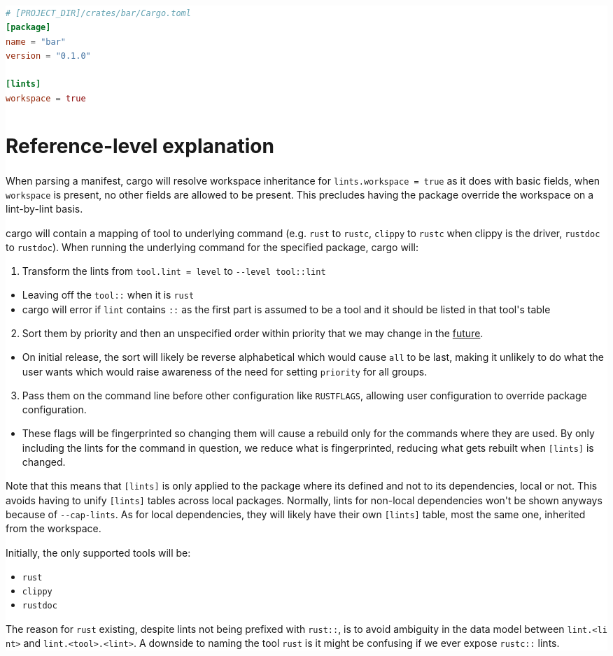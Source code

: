 ```toml
# [PROJECT_DIR]/crates/bar/Cargo.toml
[package]
name = "bar"
version = "0.1.0"

[lints]
workspace = true
```

# Reference-level explanation
[reference-level-explanation]: #reference-level-explanation

When parsing a manifest, cargo will resolve workspace inheritance for
`lints.workspace = true` as it does with basic fields, when `workspace` is
present, no other fields are allowed to be present.  This precludes having the
package override the workspace on a lint-by-lint basis.

cargo will contain a mapping of tool to underlying command (e.g. `rust` to
`rustc`, `clippy` to `rustc` when clippy is the driver, `rustdoc` to
`rustdoc`).  When running the underlying command for the specified package,
cargo will:
1. Transform the lints from `tool.lint = level` to `--level tool::lint`
  - Leaving off the `tool::` when it is `rust`
  - cargo will error if `lint` contains `::` as the first part is assumed to be
    a tool and it should be listed in that tool's table
2. Sort them by priority and then an unspecified order within priority that we may change in the [future](#future-possibilities).
  - On initial release, the sort will likely be reverse alphabetical which would cause `all` to be last, making it unlikely to do what the user wants which would raise awareness of the need for setting `priority` for all groups.
3. Pass them on the command line before other configuration like
`RUSTFLAGS`, allowing user configuration to override package configuration.
  - These flags will be fingerprinted so changing them will cause a rebuild only
    for the commands where they are used.  By only including the lints for the
    command in question, we reduce what is fingerprinted, reducing what gets
    rebuilt when `[lints]` is changed.

Note that this means that `[lints]` is only applied to the package where its
defined and not to its dependencies, local or not.  This avoids having to unify
`[lints]` tables across local packages.  Normally, lints for non-local
dependencies won't be shown anyways because of `--cap-lints`.  As for local
dependencies, they will likely have their own `[lints]` table, most the same
one, inherited from the workspace.

Initially, the only supported tools will be:
- `rust`
- `clippy`
- `rustdoc`

The reason for `rust` existing, despite lints not being prefixed with `rust::`, is
to avoid ambiguity in the data model between `lint.<lint>` and
`lint.<tool>.<lint>`.  A downside to naming the tool `rust` is it might be
confusing if we ever expose `rustc::` lints.


[summary]: #summary
[motivation]: #motivation
[guide-level-explanation]: #guide-level-explanation
[drawbacks]: #drawbacks
[rationale-and-alternatives]: #rationale-and-alternatives
[prior-art]: #prior-art
[unresolved-questions]: #unresolved-questions
[future-possibilities]: #future-possibilities
